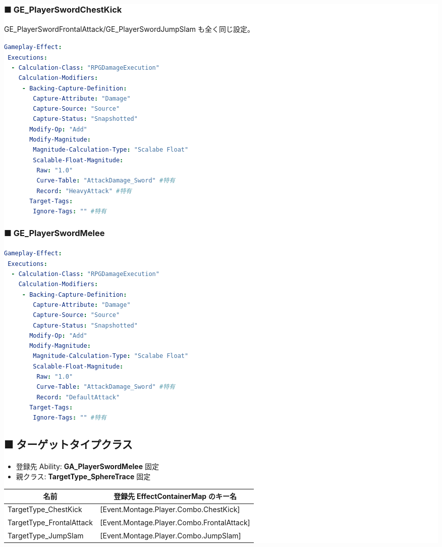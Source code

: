 ### ■ GE_PlayerSwordChestKick
GE_PlayerSwordFrontalAttack/GE_PlayerSwordJumpSlam も全く同じ設定。
```yaml
Gameplay-Effect:
 Executions:
  - Calculation-Class: "RPGDamageExecution"
    Calculation-Modifiers:
     - Backing-Capture-Definition:
        Capture-Attribute: "Damage"
        Capture-Source: "Source"
        Capture-Status: "Snapshotted"
       Modify-Op: "Add"
       Modify-Magnitude:
        Magnitude-Calculation-Type: "Scalabe Float"
        Scalable-Float-Magnitude:
         Raw: "1.0"
         Curve-Table: "AttackDamage_Sword" #特有
         Record: "HeavyAttack" #特有
       Target-Tags:
        Ignore-Tags: "" #特有
```

### ■ GE_PlayerSwordMelee
```yaml
Gameplay-Effect:
 Executions:
  - Calculation-Class: "RPGDamageExecution"
    Calculation-Modifiers:
     - Backing-Capture-Definition:
        Capture-Attribute: "Damage"
        Capture-Source: "Source"
        Capture-Status: "Snapshotted"
       Modify-Op: "Add"
       Modify-Magnitude:
        Magnitude-Calculation-Type: "Scalabe Float"
        Scalable-Float-Magnitude:
         Raw: "1.0"
         Curve-Table: "AttackDamage_Sword" #特有
         Record: "DefaultAttack"
       Target-Tags:
        Ignore-Tags: "" #特有
```


## ■ ターゲットタイプクラス
* 登録先 Ability: **GA_PlayerSwordMelee** 固定
* 親クラス: **TargetType_SphereTrace** 固定

| 名前 | 登録先 EffectContainerMap のキー名 |
| ----- | ----- |
| TargetType_ChestKick | [Event.Montage.Player.Combo.ChestKick] |
| TargetType_FrontalAttack | [Event.Montage.Player.Combo.FrontalAttack] |
| TargetType_JumpSlam | [Event.Montage.Player.Combo.JumpSlam] |
